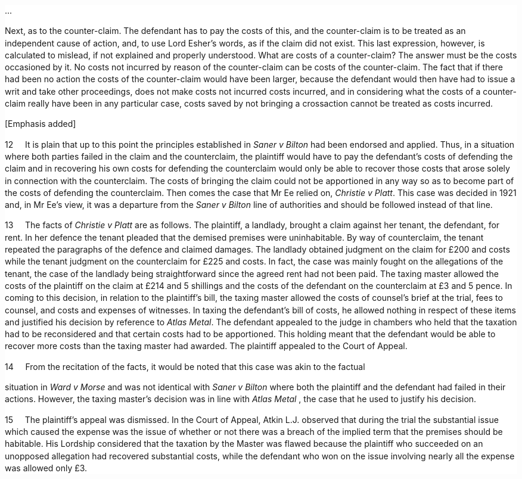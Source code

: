  ... 

 Next, as to the counter-claim. The defendant has to pay the costs of this, and the counter-claim is to be treated as an independent cause of action, and, to use Lord Esher’s words, as if the claim did not exist. This last expression, however, is calculated to mislead, if not explained and properly understood. What are costs of a counter-claim? The answer must be the costs occasioned by it. No costs not incurred by reason of the counter-claim can be costs of the counter-claim. The fact that if there had been no action the costs of the counter-claim would have been larger, because the defendant would then have had to issue a writ and take other proceedings, does not make costs not incurred costs incurred, and in considering what the costs of a counter-claim really have been in any particular case, costs saved by not bringing a crossaction cannot be treated as costs incurred. 

 [Emphasis added] 

12     It is plain that up to this point the principles established in _Saner v Bilton_ had been endorsed and applied. Thus, in a situation where both parties failed in the claim and the counterclaim, the plaintiff would have to pay the defendant’s costs of defending the claim and in recovering his own costs for defending the counterclaim would only be able to recover those costs that arose solely in connection with the counterclaim. The costs of bringing the claim could not be apportioned in any way so as to become part of the costs of defending the counterclaim. Then comes the case that Mr Ee relied on, _Christie v Platt_. This case was decided in 1921 and, in Mr Ee’s view, it was a departure from the _Saner v Bilton_ line of authorities and should be followed instead of that line. 

13     The facts of _Christie v Platt_ are as follows. The plaintiff, a landlady, brought a claim against her tenant, the defendant, for rent. In her defence the tenant pleaded that the demised premises were uninhabitable. By way of counterclaim, the tenant repeated the paragraphs of the defence and claimed damages. The landlady obtained judgment on the claim for £200 and costs while the tenant judgment on the counterclaim for £225 and costs. In fact, the case was mainly fought on the allegations of the tenant, the case of the landlady being straightforward since the agreed rent had not been paid. The taxing master allowed the costs of the plaintiff on the claim at £214 and 5 shillings and the costs of the defendant on the counterclaim at £3 and 5 pence. In coming to this decision, in relation to the plaintiff’s bill, the taxing master allowed the costs of counsel’s brief at the trial, fees to counsel, and costs and expenses of witnesses. In taxing the defendant’s bill of costs, he allowed nothing in respect of these items and justified his decision by reference to _Atlas Metal_. The defendant appealed to the judge in chambers who held that the taxation had to be reconsidered and that certain costs had to be apportioned. This holding meant that the defendant would be able to recover more costs than the taxing master had awarded. The plaintiff appealed to the Court of Appeal. 

14     From the recitation of the facts, it would be noted that this case was akin to the factual 


situation in _Ward v Morse_ and was not identical with _Saner v Bilton_ where both the plaintiff and the defendant had failed in their actions. However, the taxing master’s decision was in line with _Atlas Metal_ , the case that he used to justify his decision. 

15     The plaintiff’s appeal was dismissed. In the Court of Appeal, Atkin L.J. observed that during the trial the substantial issue which caused the expense was the issue of whether or not there was a breach of the implied term that the premises should be habitable. His Lordship considered that the taxation by the Master was flawed because the plaintiff who succeeded on an unopposed allegation had recovered substantial costs, while the defendant who won on the issue involving nearly all the expense was allowed only £3. 
